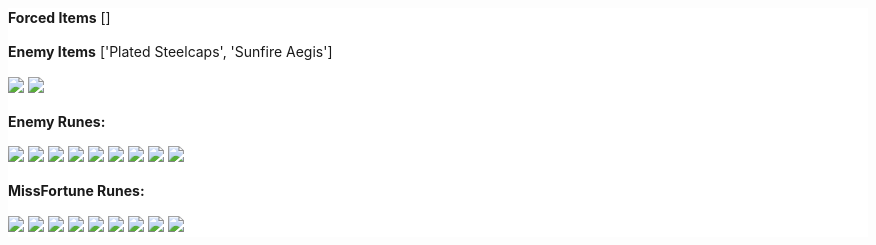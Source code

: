 
**Forced Items** []








**Enemy Items** ['Plated Steelcaps', 'Sunfire Aegis']





![](/item/3047.png)
![](/item/3068.png)



**Enemy Runes:**





![](/Styles/Resolve/VeteranAftershock/VeteranAftershock.png)
![](/Styles/Resolve/FontOfLife/FontOfLife.png)
![](/Styles/Resolve/Conditioning/Conditioning.png)
![](/Styles/Resolve/Revitalize/Revitalize.png)
![](/Styles/Inspiration/MagicalFootwear/MagicalFootwear.png)
![](/Styles/Inspiration/CosmicInsight/CosmicInsight.png)
![](/StatMods/StatModsCDRScalingIcon.png)
![](/StatMods/StatModsArmorIcon.png)
![](/StatMods/StatModsHealthScalingIcon.png)



**MissFortune Runes:**


![](/Styles/Precision/PressTheAttack/PressTheAttack.png)
![](/Styles/Precision/Overheal.png)
![](/Styles/Precision/LegendAlacrity/LegendAlacrity.png)
![](/Styles/Precision/CutDown/CutDown.png)
![](/Styles/Sorcery/AbsoluteFocus/AbsoluteFocus.png)
![](/Styles/Sorcery/GatheringStorm/GatheringStorm.png)
![](/StatMods/StatModsAdaptiveForceIcon.png)
![](/StatMods/StatModsAdaptiveForceIcon.png)
![](/StatMods/StatModsArmorIcon.png)
